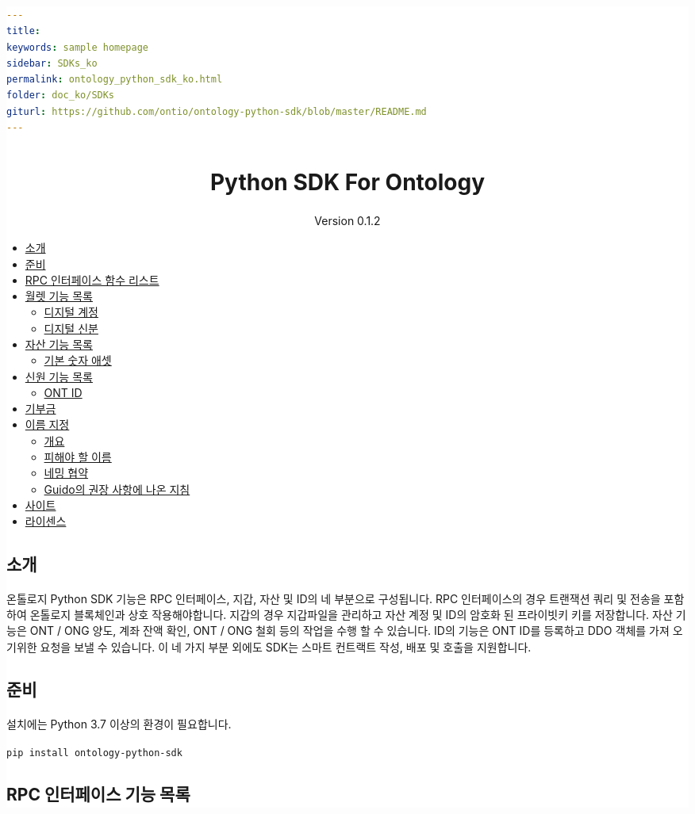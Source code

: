 ```yaml
---
title:
keywords: sample homepage
sidebar: SDKs_ko
permalink: ontology_python_sdk_ko.html
folder: doc_ko/SDKs
giturl: https://github.com/ontio/ontology-python-sdk/blob/master/README.md
---
```


<h1 align="center">Python SDK For Ontology</h1>

<p align="center" class="version">Version 0.1.2</p>



- [소개](#소개)
- [준비](#준비)
- [RPC 인터페이스 함수 리스트](#RPC_인터페이스_함수_리스트)
- [월렛 기능 목록](#월렛_기능_목록)
  - [디지털 계정](#디지털_계정)
  - [디지털 신분](#디지털_신분)
- [자산 기능 목록](#자산_기능_목록)
  - [기본 숫자 애셋](#기본_숫자_애셋)
- [신원 기능 목록](#신원_기능_목록)
  - [ONT ID](#ont-id)
- [기부금](#기부금)
- [이름 지정](#이름지정)
  - [개요](#개요)
  - [피해야 할 이름](#피해야_할_이름)
  - [네밍 협약](#네이밍_협약)
  - [Guido의 권장 사항에 나온 지침](#Guido의_권장_사항에_나온_지침)
- [사이트](#사이트)
- [라이센스](#라이센스)




## 소개
온톨로지 Python SDK 기능은 RPC 인터페이스, 지갑, 자산 및 ID의 네 부분으로 구성됩니다. RPC 인터페이스의 경우 트랜잭션 쿼리 및 전송을 포함하여 온톨로지 블록체인과 상호 작용해야합니다. 지갑의 경우 지갑파일을 관리하고 자산 계정 및 ID의 암호화 된 프라이빗키 키를 저장합니다. 자산 기능은 ONT / ONG 양도, 계좌 잔액 확인, ONT / ONG 철회 등의 작업을 수행 할 수 있습니다. ID의 기능은 ONT ID를 등록하고 DDO 객체를 가져 오기위한 요청을 보낼 수 있습니다. 이 네 가지 부분 외에도 SDK는 스마트 컨트랙트 작성, 배포 및 호출을 지원합니다.

## 준비

설치에는 Python 3.7 이상의 환경이 필요합니다.

```bash
pip install ontology-python-sdk
```

## RPC 인터페이스 기능 목록
